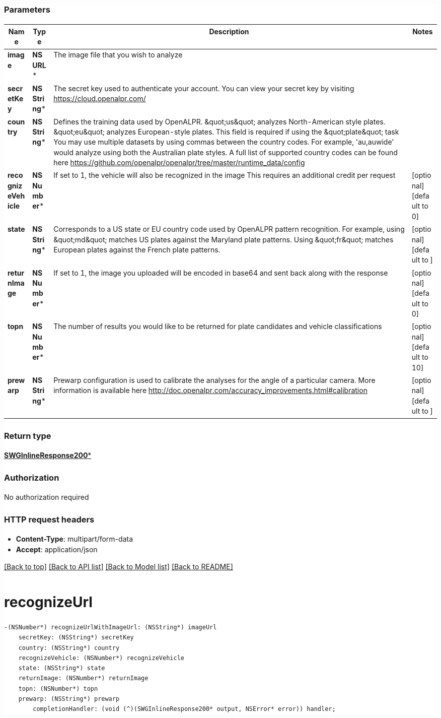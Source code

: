 ### Parameters

Name | Type | Description  | Notes
------------- | ------------- | ------------- | -------------
 **image** | **NSURL***| The image file that you wish to analyze  | 
 **secretKey** | **NSString***| The secret key used to authenticate your account.  You can view your  secret key by visiting  https://cloud.openalpr.com/  | 
 **country** | **NSString***| Defines the training data used by OpenALPR.  \&quot;us\&quot; analyzes  North-American style plates.  \&quot;eu\&quot; analyzes European-style plates.  This field is required if using the \&quot;plate\&quot; task  You may use multiple datasets by using commas between the country  codes.  For example, &#39;au,auwide&#39; would analyze using both the  Australian plate styles.  A full list of supported country codes  can be found here https://github.com/openalpr/openalpr/tree/master/runtime_data/config  | 
 **recognizeVehicle** | **NSNumber***| If set to 1, the vehicle will also be recognized in the image This requires an additional credit per request  | [optional] [default to 0]
 **state** | **NSString***| Corresponds to a US state or EU country code used by OpenALPR pattern  recognition.  For example, using \&quot;md\&quot; matches US plates against the  Maryland plate patterns.  Using \&quot;fr\&quot; matches European plates against  the French plate patterns.  | [optional] [default to ]
 **returnImage** | **NSNumber***| If set to 1, the image you uploaded will be encoded in base64 and  sent back along with the response  | [optional] [default to 0]
 **topn** | **NSNumber***| The number of results you would like to be returned for plate  candidates and vehicle classifications  | [optional] [default to 10]
 **prewarp** | **NSString***| Prewarp configuration is used to calibrate the analyses for the  angle of a particular camera.  More information is available here http://doc.openalpr.com/accuracy_improvements.html#calibration  | [optional] [default to ]

### Return type

[**SWGInlineResponse200***](SWGInlineResponse200.md)

### Authorization

No authorization required

### HTTP request headers

 - **Content-Type**: multipart/form-data
 - **Accept**: application/json

[[Back to top]](#) [[Back to API list]](../README.md#documentation-for-api-endpoints) [[Back to Model list]](../README.md#documentation-for-models) [[Back to README]](../README.md)

# **recognizeUrl**
```objc
-(NSNumber*) recognizeUrlWithImageUrl: (NSString*) imageUrl
    secretKey: (NSString*) secretKey
    country: (NSString*) country
    recognizeVehicle: (NSNumber*) recognizeVehicle
    state: (NSString*) state
    returnImage: (NSNumber*) returnImage
    topn: (NSNumber*) topn
    prewarp: (NSString*) prewarp
        completionHandler: (void (^)(SWGInlineResponse200* output, NSError* error)) handler;
```
